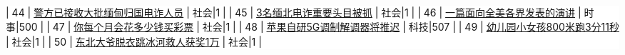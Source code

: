 | 44 | [警方已接收大批缅甸归国电诈人员](https://s.weibo.com/weibo?q=%23%E8%AD%A6%E6%96%B9%E5%B7%B2%E6%8E%A5%E6%94%B6%E5%A4%A7%E6%89%B9%E7%BC%85%E7%94%B8%E5%BD%92%E5%9B%BD%E7%94%B5%E8%AF%88%E4%BA%BA%E5%91%98%23) | 社会|1 |
| 45 | [3名缅北电诈重要头目被抓](https://s.weibo.com/weibo?q=%233%E5%90%8D%E7%BC%85%E5%8C%97%E7%94%B5%E8%AF%88%E9%87%8D%E8%A6%81%E5%A4%B4%E7%9B%AE%E8%A2%AB%E6%8A%93%23) | 社会|1 |
| 46 | [一篇面向全美各界发表的演讲](https://s.weibo.com/weibo?q=%23%E4%B8%80%E7%AF%87%E9%9D%A2%E5%90%91%E5%85%A8%E7%BE%8E%E5%90%84%E7%95%8C%E5%8F%91%E8%A1%A8%E7%9A%84%E6%BC%94%E8%AE%B2%23) | 时事|500 |
| 47 | [你每个月会花多少钱买彩票](https://s.weibo.com/weibo?q=%23%E4%BD%A0%E6%AF%8F%E4%B8%AA%E6%9C%88%E4%BC%9A%E8%8A%B1%E5%A4%9A%E5%B0%91%E9%92%B1%E4%B9%B0%E5%BD%A9%E7%A5%A8%23) | 社会|1 |
| 48 | [苹果自研5G调制解调器将推迟](https://s.weibo.com/weibo?q=%23%E8%8B%B9%E6%9E%9C%E8%87%AA%E7%A0%945G%E8%B0%83%E5%88%B6%E8%A7%A3%E8%B0%83%E5%99%A8%E5%B0%86%E6%8E%A8%E8%BF%9F%23) | 科技|507 |
| 49 | [幼儿园小女孩800米跑3分11秒](https://s.weibo.com/weibo?q=%23%E5%B9%BC%E5%84%BF%E5%9B%AD%E5%B0%8F%E5%A5%B3%E5%AD%A9800%E7%B1%B3%E8%B7%913%E5%88%8611%E7%A7%92%23) | 社会|1 |
| 50 | [东北大爷脱衣跳冰河救人获奖1万](https://s.weibo.com/weibo?q=%23%E4%B8%9C%E5%8C%97%E5%A4%A7%E7%88%B7%E8%84%B1%E8%A1%A3%E8%B7%B3%E5%86%B0%E6%B2%B3%E6%95%91%E4%BA%BA%E8%8E%B7%E5%A5%961%E4%B8%87%23) | 社会|1 |
